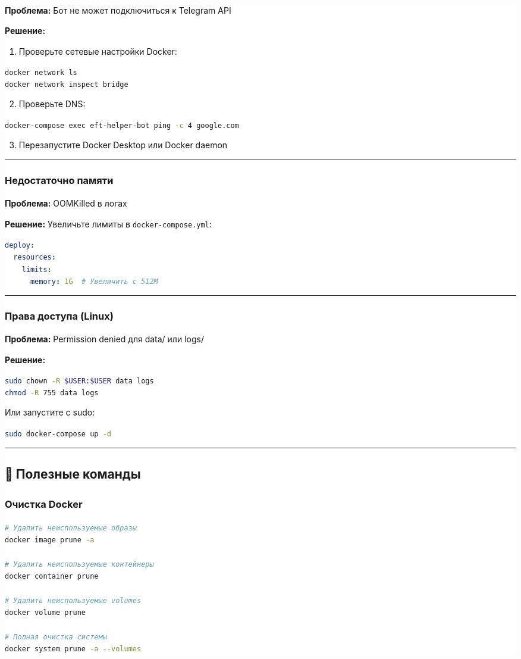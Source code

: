 **Проблема:** Бот не может подключиться к Telegram API

**Решение:**
1. Проверьте сетевые настройки Docker:
```bash
docker network ls
docker network inspect bridge
```

2. Проверьте DNS:
```bash
docker-compose exec eft-helper-bot ping -c 4 google.com
```

3. Перезапустите Docker Desktop или Docker daemon

---

### Недостаточно памяти

**Проблема:** OOMKilled в логах

**Решение:**
Увеличьте лимиты в `docker-compose.yml`:
```yaml
deploy:
  resources:
    limits:
      memory: 1G  # Увеличить с 512M
```

---

### Права доступа (Linux)

**Проблема:** Permission denied для data/ или logs/

**Решение:**
```bash
sudo chown -R $USER:$USER data logs
chmod -R 755 data logs
```

Или запустите с sudo:
```bash
sudo docker-compose up -d
```

---

## 📝 Полезные команды

### Очистка Docker

```bash
# Удалить неиспользуемые образы
docker image prune -a

# Удалить неиспользуемые контейнеры
docker container prune

# Удалить неиспользуемые volumes
docker volume prune

# Полная очистка системы
docker system prune -a --volumes
```
